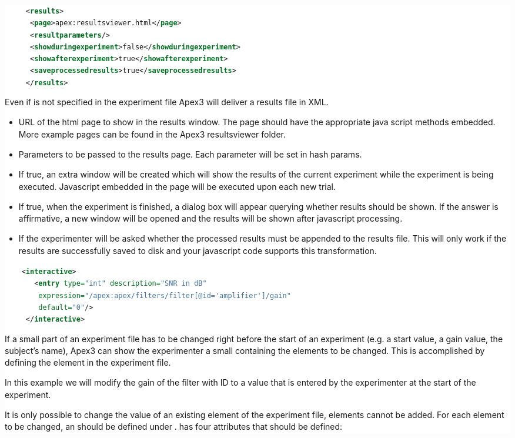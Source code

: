 ```xml
     <results>
      <page>apex:resultsviewer.html</page>
      <resultparameters/>
      <showduringexperiment>false</showduringexperiment>
      <showafterexperiment>true</showafterexperiment>
      <saveprocessedresults>true</saveprocessedresults>
     </results>
```

Even if is not specified in the experiment file Apex3 will deliver a
results file in XML.

-   URL of the html page to show in the results window. The page should
    have the appropriate java script methods embedded. More example
    pages can be found in the Apex3 resultsviewer folder.

-   Parameters to be passed to the results page. Each parameter will be
    set in hash params.

-   If true, an extra window will be created which will show the results
    of the current experiment while the experiment is being executed.
    Javascript embedded in the page will be executed upon each
    new trial.

-   If true, when the experiment is finished, a dialog box will appear
    querying whether results should be shown. If the answer is
    affirmative, a new window will be opened and the results will be
    shown after javascript processing.

-   If the experimenter will be asked whether the processed results must
    be appended to the results file. This will only work if the results
    are successfully saved to disk and your javascript code supports
    this transformation.

```xml
    <interactive>
       <entry type="int" description="SNR in dB"
        expression="/apex:apex/filters/filter[@id='amplifier']/gain"
        default="0"/>
     </interactive>
```

If a small part of an experiment file has to be changed right before the
start of an experiment (e.g. a start value, a gain value, the subject’s
name), Apex3 can show the experimenter a small containing the elements
to be changed. This is accomplished by defining the element in the
experiment file.

In this example we will modify the gain of the filter with ID to a value
that is entered by the experimenter at the start of the experiment.

It is only possible to change the value of an existing element of the
experiment file, elements cannot be added. For each element to be
changed, an should be defined under . has four attributes that should be
defined:
